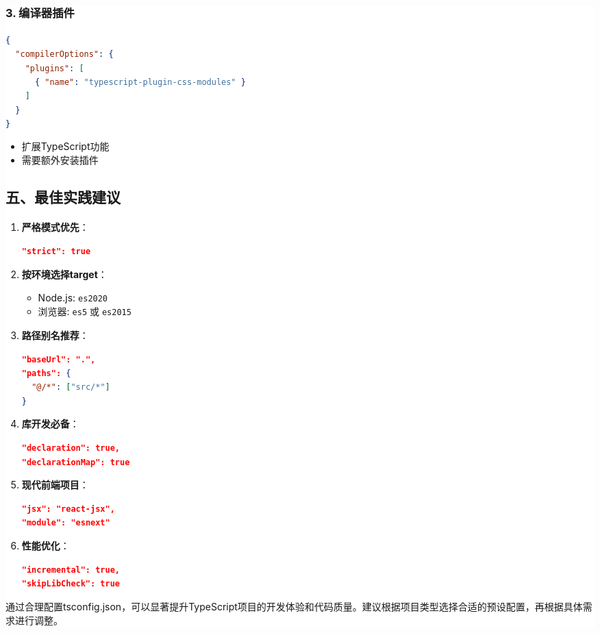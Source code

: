 ### 3. 编译器插件

```json
{
  "compilerOptions": {
    "plugins": [
      { "name": "typescript-plugin-css-modules" }
    ]
  }
}
```
- 扩展TypeScript功能
- 需要额外安装插件

## 五、最佳实践建议

1. **严格模式优先**：
   ```json
   "strict": true
   ```

2. **按环境选择target**：
   - Node.js: `es2020`
   - 浏览器: `es5` 或 `es2015`

3. **路径别名推荐**：
   ```json
   "baseUrl": ".",
   "paths": {
     "@/*": ["src/*"]
   }
   ```

4. **库开发必备**：
   ```json
   "declaration": true,
   "declarationMap": true
   ```

5. **现代前端项目**：
   ```json
   "jsx": "react-jsx",
   "module": "esnext"
   ```

6. **性能优化**：
   ```json
   "incremental": true,
   "skipLibCheck": true
   ```

通过合理配置tsconfig.json，可以显著提升TypeScript项目的开发体验和代码质量。建议根据项目类型选择合适的预设配置，再根据具体需求进行调整。
